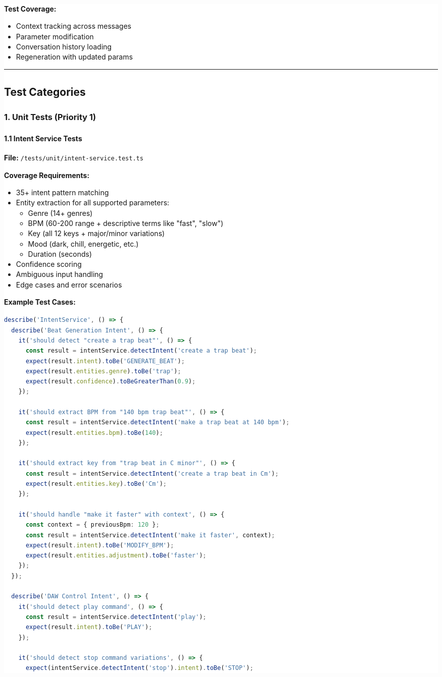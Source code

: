 **Test Coverage:**
- Context tracking across messages
- Parameter modification
- Conversation history loading
- Regeneration with updated params

---

## Test Categories

### 1. Unit Tests (Priority 1)

#### 1.1 Intent Service Tests
**File:** `/tests/unit/intent-service.test.ts`

**Coverage Requirements:**
- 35+ intent pattern matching
- Entity extraction for all supported parameters:
  - Genre (14+ genres)
  - BPM (60-200 range + descriptive terms like "fast", "slow")
  - Key (all 12 keys + major/minor variations)
  - Mood (dark, chill, energetic, etc.)
  - Duration (seconds)
- Confidence scoring
- Ambiguous input handling
- Edge cases and error scenarios

**Example Test Cases:**
```typescript
describe('IntentService', () => {
  describe('Beat Generation Intent', () => {
    it('should detect "create a trap beat"', () => {
      const result = intentService.detectIntent('create a trap beat');
      expect(result.intent).toBe('GENERATE_BEAT');
      expect(result.entities.genre).toBe('trap');
      expect(result.confidence).toBeGreaterThan(0.9);
    });

    it('should extract BPM from "140 bpm trap beat"', () => {
      const result = intentService.detectIntent('make a trap beat at 140 bpm');
      expect(result.entities.bpm).toBe(140);
    });

    it('should extract key from "trap beat in C minor"', () => {
      const result = intentService.detectIntent('create a trap beat in Cm');
      expect(result.entities.key).toBe('Cm');
    });

    it('should handle "make it faster" with context', () => {
      const context = { previousBpm: 120 };
      const result = intentService.detectIntent('make it faster', context);
      expect(result.intent).toBe('MODIFY_BPM');
      expect(result.entities.adjustment).toBe('faster');
    });
  });

  describe('DAW Control Intent', () => {
    it('should detect play command', () => {
      const result = intentService.detectIntent('play');
      expect(result.intent).toBe('PLAY');
    });

    it('should detect stop command variations', () => {
      expect(intentService.detectIntent('stop').intent).toBe('STOP');
```